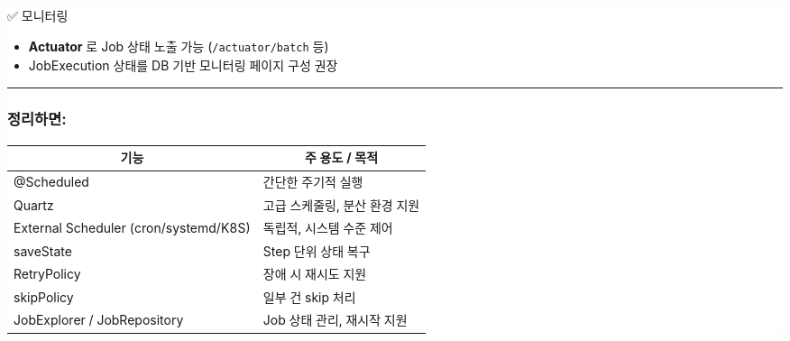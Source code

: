 ✅ 모니터링

- **Actuator** 로 Job 상태 노출 가능 (`/actuator/batch` 등)
- JobExecution 상태를 DB 기반 모니터링 페이지 구성 권장

------

### 정리하면:

| 기능                                  | 주 용도 / 목적                |
| ------------------------------------- | ----------------------------- |
| @Scheduled                            | 간단한 주기적 실행            |
| Quartz                                | 고급 스케줄링, 분산 환경 지원 |
| External Scheduler (cron/systemd/K8S) | 독립적, 시스템 수준 제어      |
| saveState                             | Step 단위 상태 복구           |
| RetryPolicy                           | 장애 시 재시도 지원           |
| skipPolicy                            | 일부 건 skip 처리             |
| JobExplorer / JobRepository           | Job 상태 관리, 재시작 지원    |